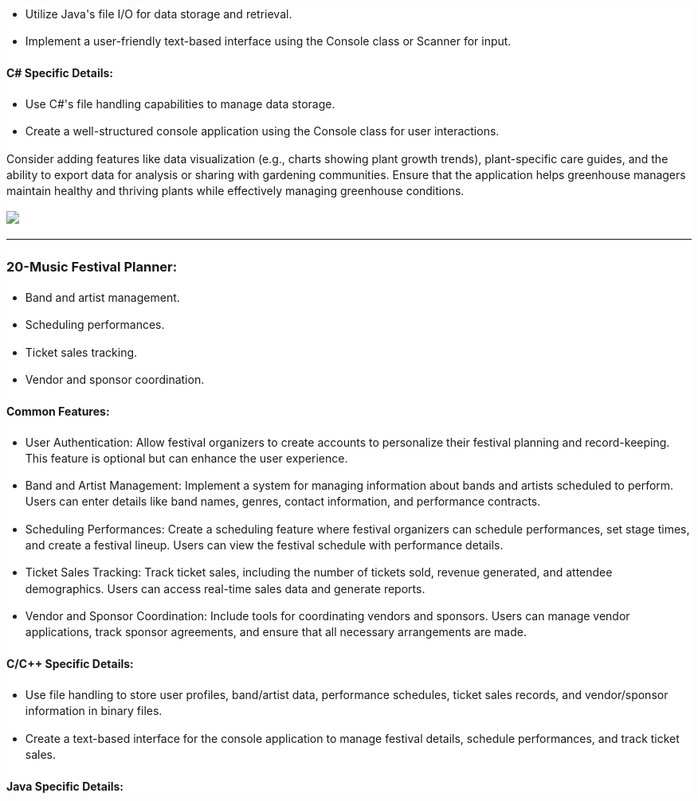 - Utilize Java's file I/O for data storage and retrieval.

- Implement a user-friendly text-based interface using the Console class or Scanner for input.
    
#### C# Specific Details:

- Use C#'s file handling capabilities to manage data storage.

- Create a well-structured console application using the Console class for user interactions.

Consider adding features like data visualization (e.g., charts showing plant growth trends), plant-specific care guides, and the ability to export data for analysis or sharing with gardening communities. Ensure that the application helps greenhouse managers maintain healthy and thriving plants while effectively managing greenhouse conditions.

![](https://www.plantuml.com/plantuml/png/dPHDJiD038NtSmehAq2gk05grK9P455HAEiXOoKMyrDvF5HmUaej18ioH5t6_fxZzs9bciMobE1DVgMujMm3X1HJDt0A2C85ZJcxE8V9v0gQrbA45cDfZFdreCsdZ0op8WD6eSuAfTYOerNbxr9FTU81Uyg2N8MM1RD0cnpMiFhgROeaYM7bRHHOSjh9q9ZZPLLi27TQXuKLMuTdpi7zIqP-qusgyBKZ6KtNRJrRGQROWuqERf25F7qSXiAw6z0LZuqPHUcyDSe9GlLqab9pFarPJMQ5MGuZ5fJHPeJzCJRcUFdx5hl43hw8I-rYLQ2ULLK3rMBb_MFip3q5AmZp58MJXpMAKEnpO_vk_NpIHmnRP2k5SPpWjWHo9E_Zw0r68Q-t_9z0mnY_VYsL_L_BJ36w4lmd)

---

### 20-Music Festival Planner:

- Band and artist management.

- Scheduling performances.

- Ticket sales tracking.

- Vendor and sponsor coordination.

#### Common Features:

- User Authentication: Allow festival organizers to create accounts to personalize their festival planning and record-keeping. This feature is optional but can enhance the user experience.

- Band and Artist Management: Implement a system for managing information about bands and artists scheduled to perform. Users can enter details like band names, genres, contact information, and performance contracts.

- Scheduling Performances: Create a scheduling feature where festival organizers can schedule performances, set stage times, and create a festival lineup. Users can view the festival schedule with performance details.

- Ticket Sales Tracking: Track ticket sales, including the number of tickets sold, revenue generated, and attendee demographics. Users can access real-time sales data and generate reports.

- Vendor and Sponsor Coordination: Include tools for coordinating vendors and sponsors. Users can manage vendor applications, track sponsor agreements, and ensure that all necessary arrangements are made.
   
#### C/C++ Specific Details:

- Use file handling to store user profiles, band/artist data, performance schedules, ticket sales records, and vendor/sponsor information in binary files.

- Create a text-based interface for the console application to manage festival details, schedule performances, and track ticket sales.
   
#### Java Specific Details:
